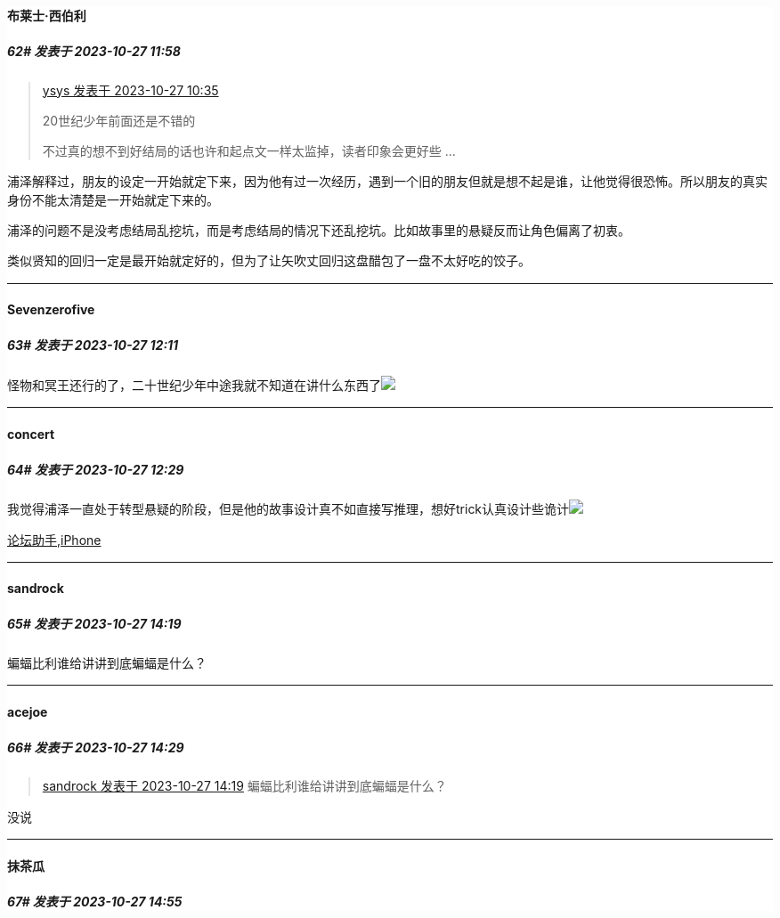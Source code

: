####  布莱士·西伯利  
##### 62#       发表于 2023-10-27 11:58

<blockquote><a href="httphttps://bbs.saraba1st.com/2b/forum.php?mod=redirect&amp;goto=findpost&amp;pid=62845005&amp;ptid=2158203" target="_blank">ysys 发表于 2023-10-27 10:35</a>

20世纪少年前面还是不错的

不过真的想不到好结局的话也许和起点文一样太监掉，读者印象会更好些 ...</blockquote>
浦泽解释过，朋友的设定一开始就定下来，因为他有过一次经历，遇到一个旧的朋友但就是想不起是谁，让他觉得很恐怖。所以朋友的真实身份不能太清楚是一开始就定下来的。

浦泽的问题不是没考虑结局乱挖坑，而是考虑结局的情况下还乱挖坑。比如故事里的悬疑反而让角色偏离了初衷。

类似贤知的回归一定是最开始就定好的，但为了让矢吹丈回归这盘醋包了一盘不太好吃的饺子。


*****

####  Sevenzerofive  
##### 63#       发表于 2023-10-27 12:11

怪物和冥王还行的了，二十世纪少年中途我就不知道在讲什么东西了<img src="https://static.saraba1st.com/image/smiley/face2017/018.png" referrerpolicy="no-referrer">


*****

####  concert  
##### 64#       发表于 2023-10-27 12:29

我觉得浦泽一直处于转型悬疑的阶段，但是他的故事设计真不如直接写推理，想好trick认真设计些诡计<img src="https://static.saraba1st.com/image/smiley/face2017/002.png" referrerpolicy="no-referrer">

[论坛助手,iPhone](https://bbs.saraba1st.com/2b/forum.php?mod=viewthread&amp;tid=2029836)


*****

####  sandrock  
##### 65#       发表于 2023-10-27 14:19

蝙蝠比利谁给讲讲到底蝙蝠是什么？


*****

####  acejoe  
##### 66#       发表于 2023-10-27 14:29

<blockquote><a href="httphttps://bbs.saraba1st.com/2b/forum.php?mod=redirect&amp;goto=findpost&amp;pid=62847398&amp;ptid=2158203" target="_blank">sandrock 发表于 2023-10-27 14:19</a>
蝙蝠比利谁给讲讲到底蝙蝠是什么？</blockquote>
没说


*****

####  抹茶瓜  
##### 67#       发表于 2023-10-27 14:55
